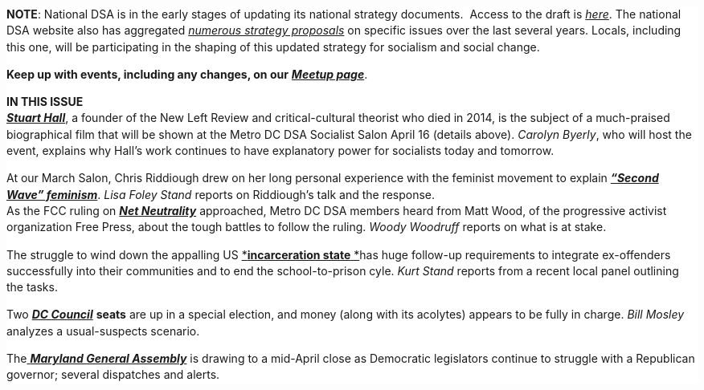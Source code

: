 **NOTE**: National DSA is in the early stages of updating its national
strategy documents.  Access to the draft is
[*here*](http://meetup.us5.list-manage2.com/track/click?u=bee696bf6b36570e5c2c2e83c&id=64aa83e5db&e=003de9ccab).
The national DSA website also has aggregated [*numerous strategy
proposals*](http://meetup.us5.list-manage.com/track/click?u=bee696bf6b36570e5c2c2e83c&id=be10288816&e=003de9ccab)
on specific issues over the last several years. Locals, including this
one, will be participating in the shaping of this updated strategy for
socialism and social change.

**Keep up with events, including any changes, on our** [***Meetup
page***](http://meetup.us5.list-manage.com/track/click?u=bee696bf6b36570e5c2c2e83c&id=9a68611fd0&e=003de9ccab).

**IN THIS ISSUE**\
[***Stuart
Hall***](http://meetup.us5.list-manage.com/track/click?u=bee696bf6b36570e5c2c2e83c&id=80398277a2&e=003de9ccab),
a founder of the New Left Review and critical-cultural theorist who died
in 2014, is the subject of a much-praised biographical film that will be
shown at the Metro DC DSA Socialist Salon April 16 (details above).
*Carolyn Byerly*, who will host the event, explains why Hall’s work
continues to have explanatory power for socialists today and tomorrow.

At our March Salon, Chris Riddiough drew on her long personal experience
with the feminist movement to explain [***“Second Wave”
feminism***](http://meetup.us5.list-manage.com/track/click?u=bee696bf6b36570e5c2c2e83c&id=321f3066c8&e=003de9ccab).
*Lisa Foley Stand* reports on Riddiough’s talk and the response.\
As the FCC ruling on [***Net
Neutrality***](http://meetup.us5.list-manage1.com/track/click?u=bee696bf6b36570e5c2c2e83c&id=55f86c2a8a&e=003de9ccab)
approached, Metro DC DSA members heard from Matt Wood, of the
progressive activist organization Free Press, about the tough battles to
follow the ruling. *Woody Woodruff* reports on what is at stake.

The struggle to wind down the appalling US [***incarceration state**
*](http://meetup.us5.list-manage1.com/track/click?u=bee696bf6b36570e5c2c2e83c&id=dc46c417f4&e=003de9ccab)has
huge follow-up requirements to integrate ex-offenders successfully into
their communities and to end the school-to-prison cyle. *Kurt Stand*
reports from a recent local panel outlining the tasks.

Two [***DC
Council***](http://meetup.us5.list-manage.com/track/click?u=bee696bf6b36570e5c2c2e83c&id=9a3fb4f495&e=003de9ccab)
**seats** are up in a special election, and money (along with its
acolytes) appears to be fully in charge. *Bill Mosley* analyzes a
usual-suspects scenario.

The[ ***Maryland General
Assembly***](http://meetup.us5.list-manage.com/track/click?u=bee696bf6b36570e5c2c2e83c&id=14e3b1589e&e=003de9ccab)
is drawing to a mid-April close as Democratic legislators continue to
struggle with a Republican governor; several dispatches and alerts.
